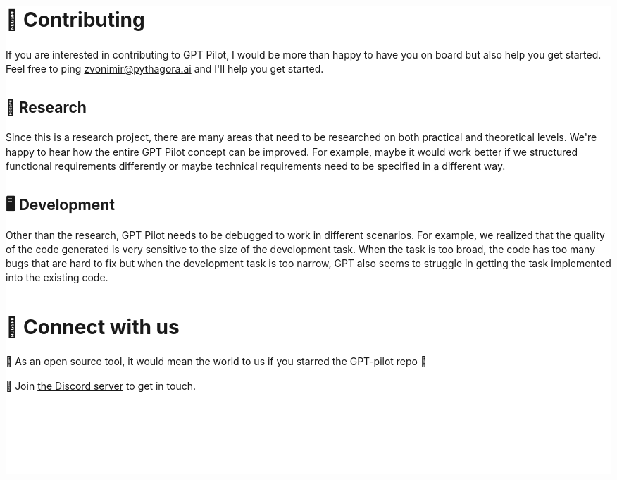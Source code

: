 # 🍻 Contributing
If you are interested in contributing to GPT Pilot, I would be more than happy to have you on board but also help you get started. Feel free to ping [zvonimir@pythagora.ai](mailto:zvonimir@pythagora.ai) and I'll help you get started.

## 🔬️ Research
Since this is a research project, there are many areas that need to be researched on both practical and theoretical levels. We're happy to hear how the entire GPT Pilot concept can be improved. For example, maybe it would work better if we structured functional requirements differently or maybe technical requirements need to be specified in a different way.

## 🖥 Development
Other than the research, GPT Pilot needs to be debugged to work in different scenarios. For example, we realized that the quality of the code generated is very sensitive to the size of the development task. When the task is too broad, the code has too many bugs that are hard to fix but when the development task is too narrow, GPT also seems to struggle in getting the task implemented into the existing code.

# 🔗 Connect with us
🌟 As an open source tool, it would mean the world to us if you starred the GPT-pilot repo 🌟

💬 Join [the Discord server](https://discord.gg/HaqXugmxr9) to get in touch.
<br><br>
<br><br>

<br><br>
